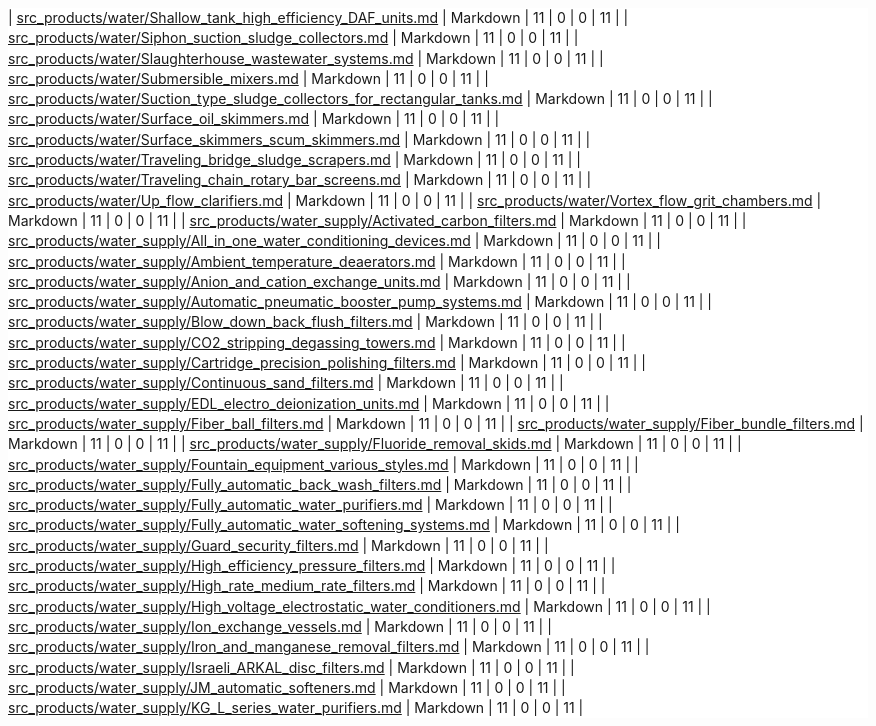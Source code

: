 | [src\_products/water/Shallow\_tank\_high\_efficiency\_DAF\_units.md](/src_products/water/Shallow_tank_high_efficiency_DAF_units.md) | Markdown | 11 | 0 | 0 | 11 |
| [src\_products/water/Siphon\_suction\_sludge\_collectors.md](/src_products/water/Siphon_suction_sludge_collectors.md) | Markdown | 11 | 0 | 0 | 11 |
| [src\_products/water/Slaughterhouse\_wastewater\_systems.md](/src_products/water/Slaughterhouse_wastewater_systems.md) | Markdown | 11 | 0 | 0 | 11 |
| [src\_products/water/Submersible\_mixers.md](/src_products/water/Submersible_mixers.md) | Markdown | 11 | 0 | 0 | 11 |
| [src\_products/water/Suction\_type\_sludge\_collectors\_for\_rectangular\_tanks.md](/src_products/water/Suction_type_sludge_collectors_for_rectangular_tanks.md) | Markdown | 11 | 0 | 0 | 11 |
| [src\_products/water/Surface\_oil\_skimmers.md](/src_products/water/Surface_oil_skimmers.md) | Markdown | 11 | 0 | 0 | 11 |
| [src\_products/water/Surface\_skimmers\_scum\_skimmers.md](/src_products/water/Surface_skimmers_scum_skimmers.md) | Markdown | 11 | 0 | 0 | 11 |
| [src\_products/water/Traveling\_bridge\_sludge\_scrapers.md](/src_products/water/Traveling_bridge_sludge_scrapers.md) | Markdown | 11 | 0 | 0 | 11 |
| [src\_products/water/Traveling\_chain\_rotary\_bar\_screens.md](/src_products/water/Traveling_chain_rotary_bar_screens.md) | Markdown | 11 | 0 | 0 | 11 |
| [src\_products/water/Up\_flow\_clarifiers.md](/src_products/water/Up_flow_clarifiers.md) | Markdown | 11 | 0 | 0 | 11 |
| [src\_products/water/Vortex\_flow\_grit\_chambers.md](/src_products/water/Vortex_flow_grit_chambers.md) | Markdown | 11 | 0 | 0 | 11 |
| [src\_products/water\_supply/Activated\_carbon\_filters.md](/src_products/water_supply/Activated_carbon_filters.md) | Markdown | 11 | 0 | 0 | 11 |
| [src\_products/water\_supply/All\_in\_one\_water\_conditioning\_devices.md](/src_products/water_supply/All_in_one_water_conditioning_devices.md) | Markdown | 11 | 0 | 0 | 11 |
| [src\_products/water\_supply/Ambient\_temperature\_deaerators.md](/src_products/water_supply/Ambient_temperature_deaerators.md) | Markdown | 11 | 0 | 0 | 11 |
| [src\_products/water\_supply/Anion\_and\_cation\_exchange\_units.md](/src_products/water_supply/Anion_and_cation_exchange_units.md) | Markdown | 11 | 0 | 0 | 11 |
| [src\_products/water\_supply/Automatic\_pneumatic\_booster\_pump\_systems.md](/src_products/water_supply/Automatic_pneumatic_booster_pump_systems.md) | Markdown | 11 | 0 | 0 | 11 |
| [src\_products/water\_supply/Blow\_down\_back\_flush\_filters.md](/src_products/water_supply/Blow_down_back_flush_filters.md) | Markdown | 11 | 0 | 0 | 11 |
| [src\_products/water\_supply/CO2\_stripping\_degassing\_towers.md](/src_products/water_supply/CO2_stripping_degassing_towers.md) | Markdown | 11 | 0 | 0 | 11 |
| [src\_products/water\_supply/Cartridge\_precision\_polishing\_filters.md](/src_products/water_supply/Cartridge_precision_polishing_filters.md) | Markdown | 11 | 0 | 0 | 11 |
| [src\_products/water\_supply/Continuous\_sand\_filters.md](/src_products/water_supply/Continuous_sand_filters.md) | Markdown | 11 | 0 | 0 | 11 |
| [src\_products/water\_supply/EDL\_electro\_deionization\_units.md](/src_products/water_supply/EDL_electro_deionization_units.md) | Markdown | 11 | 0 | 0 | 11 |
| [src\_products/water\_supply/Fiber\_ball\_filters.md](/src_products/water_supply/Fiber_ball_filters.md) | Markdown | 11 | 0 | 0 | 11 |
| [src\_products/water\_supply/Fiber\_bundle\_filters.md](/src_products/water_supply/Fiber_bundle_filters.md) | Markdown | 11 | 0 | 0 | 11 |
| [src\_products/water\_supply/Fluoride\_removal\_skids.md](/src_products/water_supply/Fluoride_removal_skids.md) | Markdown | 11 | 0 | 0 | 11 |
| [src\_products/water\_supply/Fountain\_equipment\_various\_styles.md](/src_products/water_supply/Fountain_equipment_various_styles.md) | Markdown | 11 | 0 | 0 | 11 |
| [src\_products/water\_supply/Fully\_automatic\_back\_wash\_filters.md](/src_products/water_supply/Fully_automatic_back_wash_filters.md) | Markdown | 11 | 0 | 0 | 11 |
| [src\_products/water\_supply/Fully\_automatic\_water\_purifiers.md](/src_products/water_supply/Fully_automatic_water_purifiers.md) | Markdown | 11 | 0 | 0 | 11 |
| [src\_products/water\_supply/Fully\_automatic\_water\_softening\_systems.md](/src_products/water_supply/Fully_automatic_water_softening_systems.md) | Markdown | 11 | 0 | 0 | 11 |
| [src\_products/water\_supply/Guard\_security\_filters.md](/src_products/water_supply/Guard_security_filters.md) | Markdown | 11 | 0 | 0 | 11 |
| [src\_products/water\_supply/High\_efficiency\_pressure\_filters.md](/src_products/water_supply/High_efficiency_pressure_filters.md) | Markdown | 11 | 0 | 0 | 11 |
| [src\_products/water\_supply/High\_rate\_medium\_rate\_filters.md](/src_products/water_supply/High_rate_medium_rate_filters.md) | Markdown | 11 | 0 | 0 | 11 |
| [src\_products/water\_supply/High\_voltage\_electrostatic\_water\_conditioners.md](/src_products/water_supply/High_voltage_electrostatic_water_conditioners.md) | Markdown | 11 | 0 | 0 | 11 |
| [src\_products/water\_supply/Ion\_exchange\_vessels.md](/src_products/water_supply/Ion_exchange_vessels.md) | Markdown | 11 | 0 | 0 | 11 |
| [src\_products/water\_supply/Iron\_and\_manganese\_removal\_filters.md](/src_products/water_supply/Iron_and_manganese_removal_filters.md) | Markdown | 11 | 0 | 0 | 11 |
| [src\_products/water\_supply/Israeli\_ARKAL\_disc\_filters.md](/src_products/water_supply/Israeli_ARKAL_disc_filters.md) | Markdown | 11 | 0 | 0 | 11 |
| [src\_products/water\_supply/JM\_automatic\_softeners.md](/src_products/water_supply/JM_automatic_softeners.md) | Markdown | 11 | 0 | 0 | 11 |
| [src\_products/water\_supply/KG\_L\_series\_water\_purifiers.md](/src_products/water_supply/KG_L_series_water_purifiers.md) | Markdown | 11 | 0 | 0 | 11 |